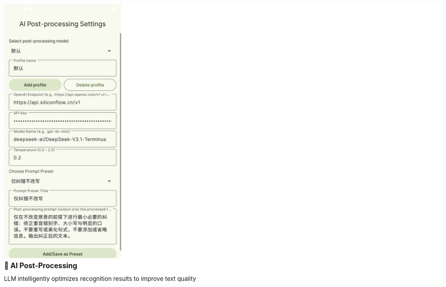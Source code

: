 <img src="images/post_processing_en.jpg" alt="AI Post-Processing" style="max-height: 500px; width: auto;"/>
<br/>
<b>🤖 AI Post-Processing</b>
<br/>
<sub>LLM intelligently optimizes recognition results to improve text quality</sub>
</td>
</tr>
</table>

